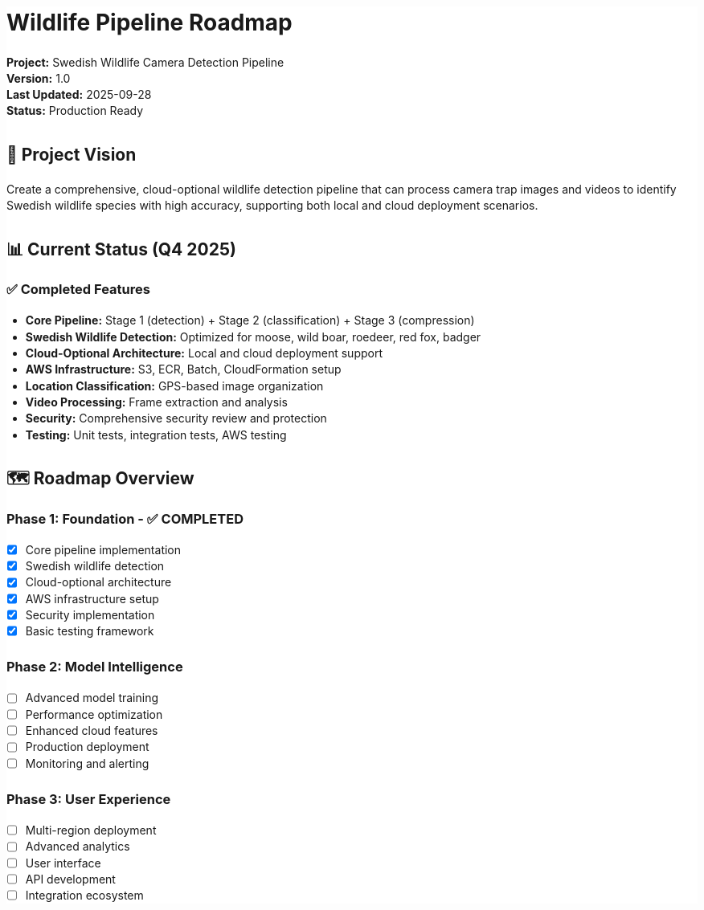 # Wildlife Pipeline Roadmap

**Project:** Swedish Wildlife Camera Detection Pipeline  
**Version:** 1.0  
**Last Updated:** 2025-09-28  
**Status:** Production Ready

## 🎯 Project Vision

Create a comprehensive, cloud-optional wildlife detection pipeline that can process camera trap images and videos to identify Swedish wildlife species with high accuracy, supporting both local and cloud deployment scenarios.

## 📊 Current Status (Q4 2025)

### ✅ **Completed Features**
- **Core Pipeline:** Stage 1 (detection) + Stage 2 (classification) + Stage 3 (compression)
- **Swedish Wildlife Detection:** Optimized for moose, wild boar, roedeer, red fox, badger
- **Cloud-Optional Architecture:** Local and cloud deployment support
- **AWS Infrastructure:** S3, ECR, Batch, CloudFormation setup
- **Location Classification:** GPS-based image organization
- **Video Processing:** Frame extraction and analysis
- **Security:** Comprehensive security review and protection
- **Testing:** Unit tests, integration tests, AWS testing

## 🗺️ Roadmap Overview

### **Phase 1: Foundation - ✅ COMPLETED**
- [x] Core pipeline implementation
- [x] Swedish wildlife detection
- [x] Cloud-optional architecture
- [x] AWS infrastructure setup
- [x] Security implementation
- [x] Basic testing framework

### **Phase 2: Model Intelligence**
- [ ] Advanced model training
- [ ] Performance optimization
- [ ] Enhanced cloud features
- [ ] Production deployment
- [ ] Monitoring and alerting

### **Phase 3: User Experience**
- [ ] Multi-region deployment
- [ ] Advanced analytics
- [ ] User interface
- [ ] API development
- [ ] Integration ecosystem
